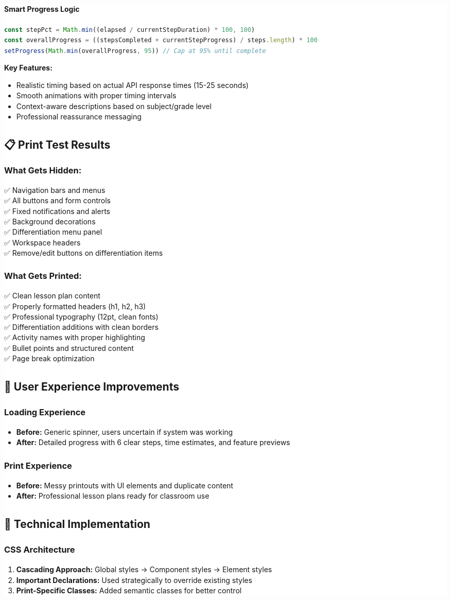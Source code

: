 #### **Smart Progress Logic**
```javascript
const stepPct = Math.min((elapsed / currentStepDuration) * 100, 100)
const overallProgress = ((stepsCompleted + currentStepProgress) / steps.length) * 100
setProgress(Math.min(overallProgress, 95)) // Cap at 95% until complete
```

**Key Features:**
- Realistic timing based on actual API response times (15-25 seconds)
- Smooth animations with proper timing intervals
- Context-aware descriptions based on subject/grade level
- Professional reassurance messaging

## 📋 **Print Test Results**

### **What Gets Hidden:**
✅ Navigation bars and menus  
✅ All buttons and form controls  
✅ Fixed notifications and alerts  
✅ Background decorations  
✅ Differentiation menu panel  
✅ Workspace headers  
✅ Remove/edit buttons on differentiation items  

### **What Gets Printed:**
✅ Clean lesson plan content  
✅ Properly formatted headers (h1, h2, h3)  
✅ Professional typography (12pt, clean fonts)  
✅ Differentiation additions with clean borders  
✅ Activity names with proper highlighting  
✅ Bullet points and structured content  
✅ Page break optimization  

## 🎯 **User Experience Improvements**

### **Loading Experience**
- **Before:** Generic spinner, users uncertain if system was working
- **After:** Detailed progress with 6 clear steps, time estimates, and feature previews

### **Print Experience** 
- **Before:** Messy printouts with UI elements and duplicate content
- **After:** Professional lesson plans ready for classroom use

## 🔧 **Technical Implementation**

### **CSS Architecture**
1. **Cascading Approach:** Global styles → Component styles → Element styles
2. **Important Declarations:** Used strategically to override existing styles
3. **Print-Specific Classes:** Added semantic classes for better control

